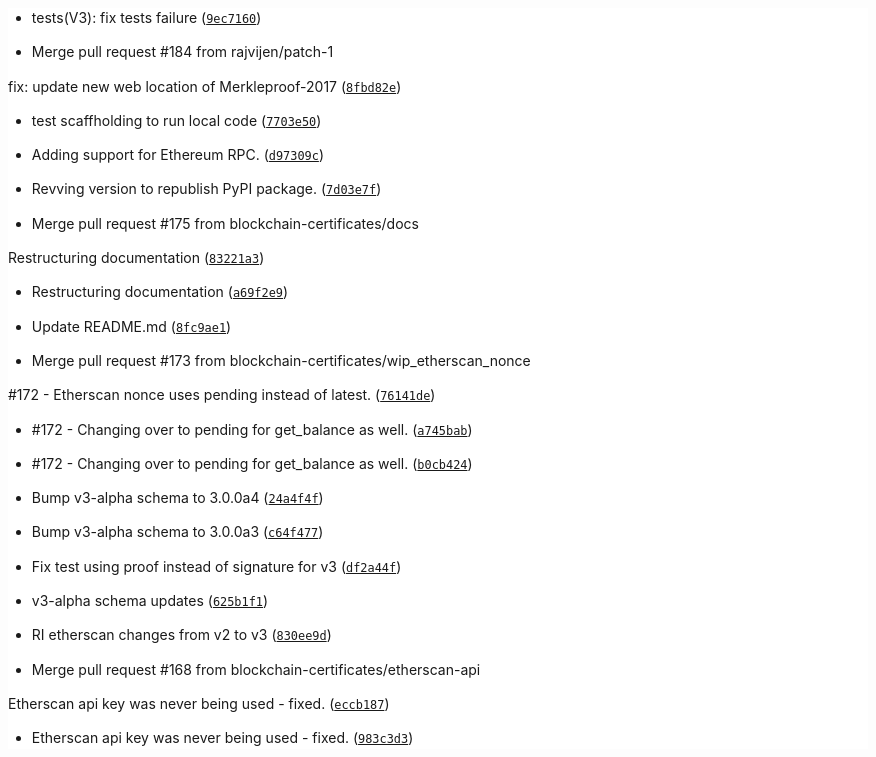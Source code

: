* tests(V3): fix tests failure ([`9ec7160`](https://github.com/blockchain-certificates/cert-issuer/commit/9ec7160815263ae578353bd8c7c9f4eabe4840c0))

* Merge pull request #184 from rajvijen/patch-1

fix: update new web location of Merkleproof-2017 ([`8fbd82e`](https://github.com/blockchain-certificates/cert-issuer/commit/8fbd82e75174e7ab0de9cbde1238d1ca0a7a3baf))

* test scaffholding to run local code ([`7703e50`](https://github.com/blockchain-certificates/cert-issuer/commit/7703e50525f019c54a7caa590a1d1e312b91ecd5))

* Adding support for Ethereum RPC. ([`d97309c`](https://github.com/blockchain-certificates/cert-issuer/commit/d97309c57f99d12c53c22f2fcc7e9579a7c2d109))

* Revving version to republish PyPI package. ([`7d03e7f`](https://github.com/blockchain-certificates/cert-issuer/commit/7d03e7fc130b47d865dd05f3f4a47353b3c54c30))

* Merge pull request #175 from blockchain-certificates/docs

Restructuring documentation ([`83221a3`](https://github.com/blockchain-certificates/cert-issuer/commit/83221a38552c3d0e488f416f8cb533a350d89ffa))

* Restructuring documentation ([`a69f2e9`](https://github.com/blockchain-certificates/cert-issuer/commit/a69f2e9643ef3d31c6e7a956adcbf10194e5e62f))

* Update README.md ([`8fc9ae1`](https://github.com/blockchain-certificates/cert-issuer/commit/8fc9ae1f7b142e7883ea3763e3be4bba0b110fcc))

* Merge pull request #173 from blockchain-certificates/wip_etherscan_nonce

#172 - Etherscan nonce uses pending instead of latest. ([`76141de`](https://github.com/blockchain-certificates/cert-issuer/commit/76141de1b21ab8bc50c181d75ed1ea421d834feb))

* #172 - Changing over to pending for get_balance as well. ([`a745bab`](https://github.com/blockchain-certificates/cert-issuer/commit/a745bab4f148e3276e1aa54f8f7f7696eca61cff))

* #172 - Changing over to pending for get_balance as well. ([`b0cb424`](https://github.com/blockchain-certificates/cert-issuer/commit/b0cb4241f6094a30dc9b9bcd7dc9576815a8084b))

* Bump v3-alpha schema to 3.0.0a4 ([`24a4f4f`](https://github.com/blockchain-certificates/cert-issuer/commit/24a4f4f8ff202e51b77cc585b128ce9d862d49e2))

* Bump v3-alpha schema to 3.0.0a3 ([`c64f477`](https://github.com/blockchain-certificates/cert-issuer/commit/c64f477e1000307a9d7db43c632d3d7c749f4383))

* Fix test using proof instead of signature for v3 ([`df2a44f`](https://github.com/blockchain-certificates/cert-issuer/commit/df2a44f8b36c8885a0da2df3080e05a006b7496e))

* v3-alpha schema updates ([`625b1f1`](https://github.com/blockchain-certificates/cert-issuer/commit/625b1f169fa52e3accd35eb3e56be644c72db190))

* RI etherscan changes from v2 to v3 ([`830ee9d`](https://github.com/blockchain-certificates/cert-issuer/commit/830ee9d8ff2860976138dca8f2440c571e5d2170))

* Merge pull request #168 from blockchain-certificates/etherscan-api

Etherscan api key was never being used - fixed. ([`eccb187`](https://github.com/blockchain-certificates/cert-issuer/commit/eccb187a734ef2d9fd3d8300223bd703c1b4a2c5))

* Etherscan api key was never being used - fixed. ([`983c3d3`](https://github.com/blockchain-certificates/cert-issuer/commit/983c3d35f87487fe84288d5759b1044ba34acfa4))
